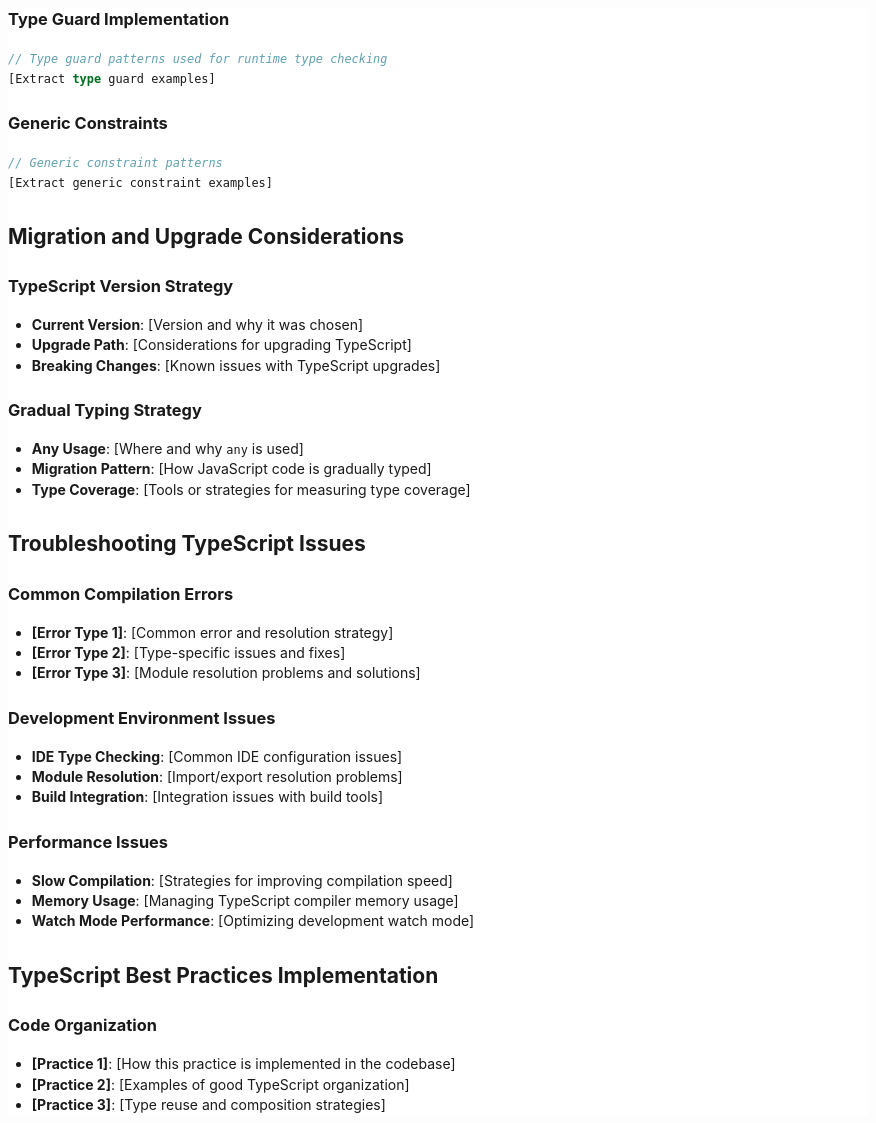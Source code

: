 ### Type Guard Implementation
```typescript
// Type guard patterns used for runtime type checking
[Extract type guard examples]
```

### Generic Constraints
```typescript
// Generic constraint patterns
[Extract generic constraint examples]
```

## Migration and Upgrade Considerations

### TypeScript Version Strategy
- **Current Version**: [Version and why it was chosen]
- **Upgrade Path**: [Considerations for upgrading TypeScript]
- **Breaking Changes**: [Known issues with TypeScript upgrades]

### Gradual Typing Strategy
- **Any Usage**: [Where and why `any` is used]
- **Migration Pattern**: [How JavaScript code is gradually typed]
- **Type Coverage**: [Tools or strategies for measuring type coverage]

## Troubleshooting TypeScript Issues

### Common Compilation Errors
- **[Error Type 1]**: [Common error and resolution strategy]
- **[Error Type 2]**: [Type-specific issues and fixes]
- **[Error Type 3]**: [Module resolution problems and solutions]

### Development Environment Issues
- **IDE Type Checking**: [Common IDE configuration issues]
- **Module Resolution**: [Import/export resolution problems]
- **Build Integration**: [Integration issues with build tools]

### Performance Issues
- **Slow Compilation**: [Strategies for improving compilation speed]
- **Memory Usage**: [Managing TypeScript compiler memory usage]
- **Watch Mode Performance**: [Optimizing development watch mode]

## TypeScript Best Practices Implementation

### Code Organization
- **[Practice 1]**: [How this practice is implemented in the codebase]
- **[Practice 2]**: [Examples of good TypeScript organization]
- **[Practice 3]**: [Type reuse and composition strategies]
